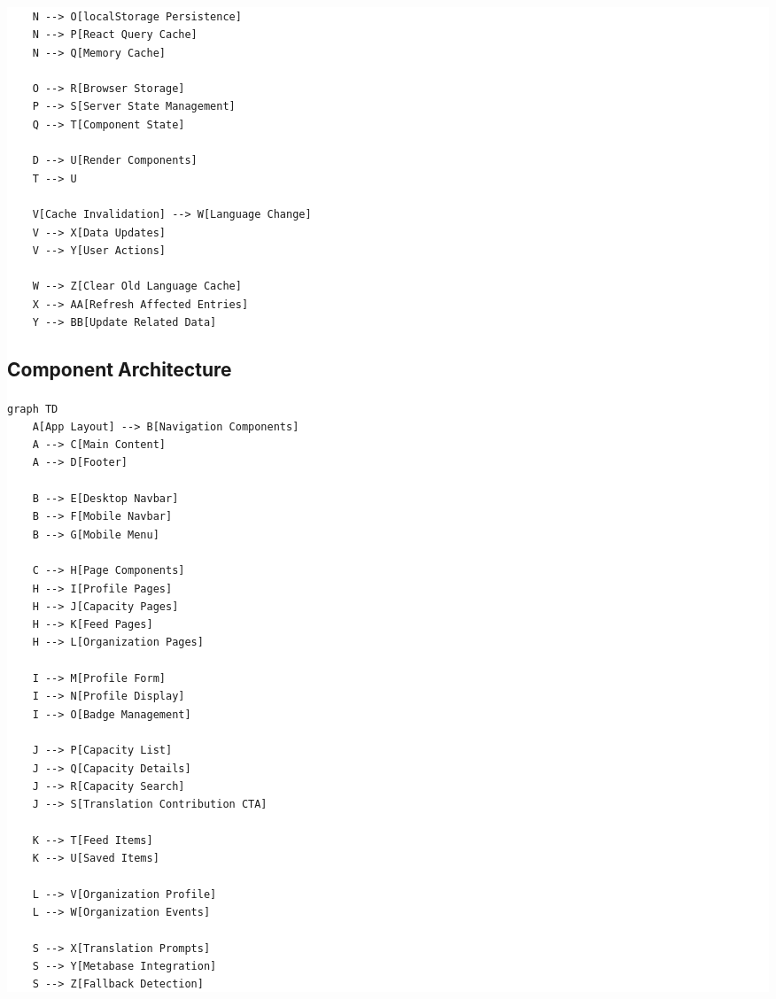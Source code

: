 ```mermaid
    N --> O[localStorage Persistence]
    N --> P[React Query Cache]
    N --> Q[Memory Cache]

    O --> R[Browser Storage]
    P --> S[Server State Management]
    Q --> T[Component State]

    D --> U[Render Components]
    T --> U

    V[Cache Invalidation] --> W[Language Change]
    V --> X[Data Updates]
    V --> Y[User Actions]

    W --> Z[Clear Old Language Cache]
    X --> AA[Refresh Affected Entries]
    Y --> BB[Update Related Data]
```

## Component Architecture

```mermaid
graph TD
    A[App Layout] --> B[Navigation Components]
    A --> C[Main Content]
    A --> D[Footer]

    B --> E[Desktop Navbar]
    B --> F[Mobile Navbar]
    B --> G[Mobile Menu]

    C --> H[Page Components]
    H --> I[Profile Pages]
    H --> J[Capacity Pages]
    H --> K[Feed Pages]
    H --> L[Organization Pages]

    I --> M[Profile Form]
    I --> N[Profile Display]
    I --> O[Badge Management]

    J --> P[Capacity List]
    J --> Q[Capacity Details]
    J --> R[Capacity Search]
    J --> S[Translation Contribution CTA]

    K --> T[Feed Items]
    K --> U[Saved Items]

    L --> V[Organization Profile]
    L --> W[Organization Events]

    S --> X[Translation Prompts]
    S --> Y[Metabase Integration]
    S --> Z[Fallback Detection]
```
